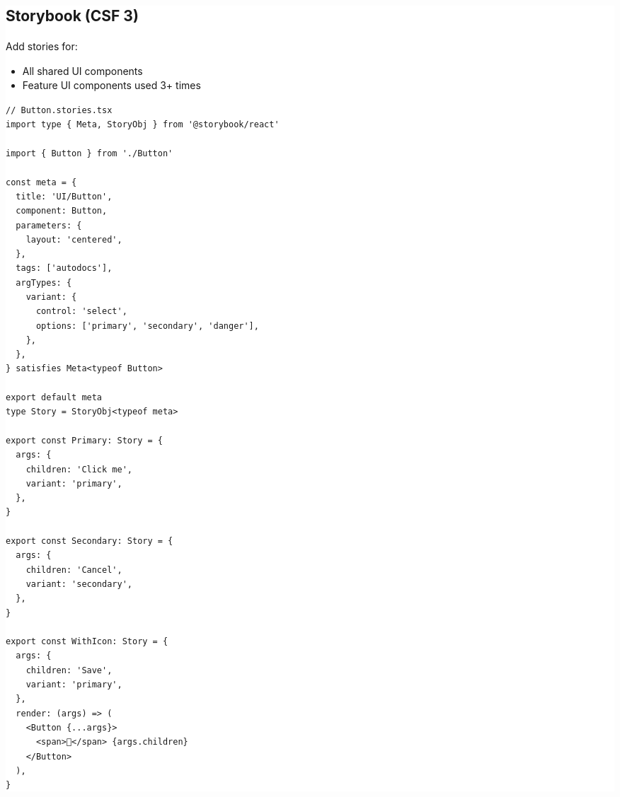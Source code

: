 ## Storybook (CSF 3)

Add stories for:

- All shared UI components
- Feature UI components used 3+ times

```tsx
// Button.stories.tsx
import type { Meta, StoryObj } from '@storybook/react'

import { Button } from './Button'

const meta = {
  title: 'UI/Button',
  component: Button,
  parameters: {
    layout: 'centered',
  },
  tags: ['autodocs'],
  argTypes: {
    variant: {
      control: 'select',
      options: ['primary', 'secondary', 'danger'],
    },
  },
} satisfies Meta<typeof Button>

export default meta
type Story = StoryObj<typeof meta>

export const Primary: Story = {
  args: {
    children: 'Click me',
    variant: 'primary',
  },
}

export const Secondary: Story = {
  args: {
    children: 'Cancel',
    variant: 'secondary',
  },
}

export const WithIcon: Story = {
  args: {
    children: 'Save',
    variant: 'primary',
  },
  render: (args) => (
    <Button {...args}>
      <span>💾</span> {args.children}
    </Button>
  ),
}
```
